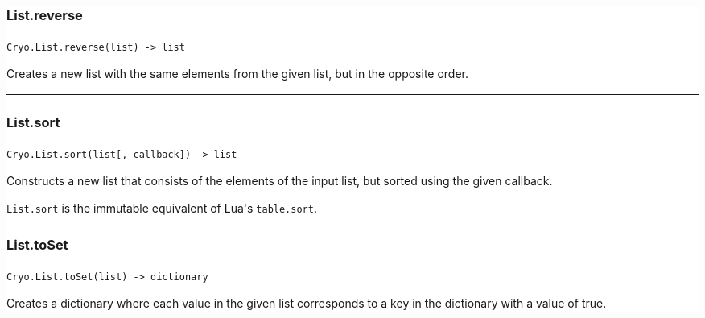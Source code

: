### List.reverse

```
Cryo.List.reverse(list) -> list
```

Creates a new list with the same elements from the given list, but in the opposite order.

---

### List.sort

```
Cryo.List.sort(list[, callback]) -> list
```

Constructs a new list that consists of the elements of the input list, but sorted using the given callback.

`List.sort` is the immutable equivalent of Lua's `table.sort`.

### List.toSet

```
Cryo.List.toSet(list) -> dictionary
```

Creates a dictionary where each value in the given list corresponds to a key in the dictionary with a value of true.
